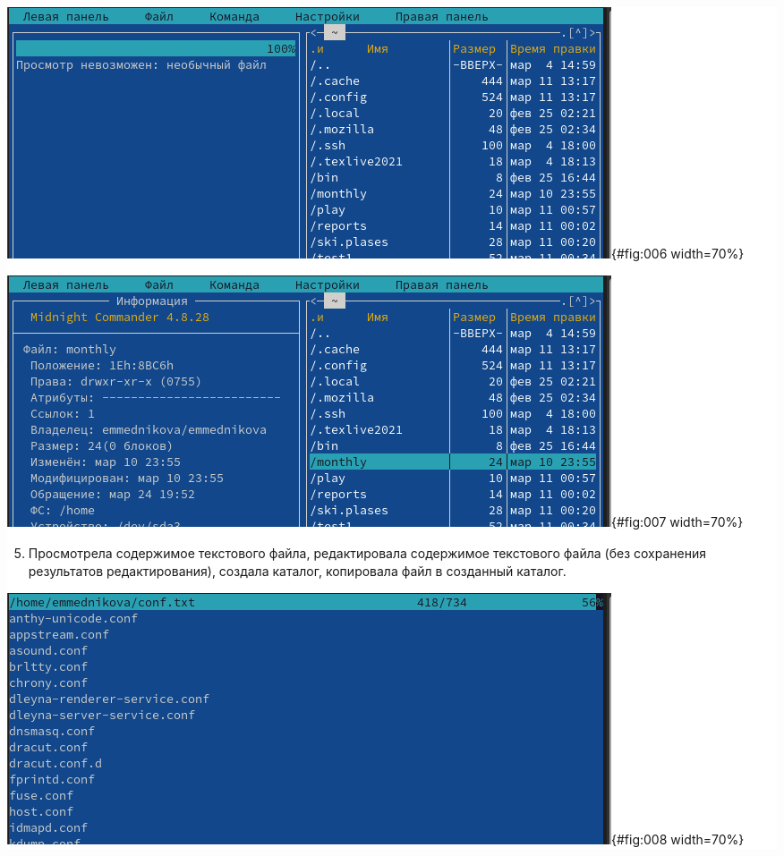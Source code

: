 ![Результат 4](image/снимок4.png){#fig:006 width=70%}

![Результат 4.1](image/снимок41.png){#fig:007 width=70%}

5. Просмотрела содержимое текстового файла, редактировала содержимое текстового файла (без сохранения результатов редактирования), создала каталог, копировала файл в созданный каталог. 

![Результат 5](image/снимок5.png){#fig:008 width=70%}
